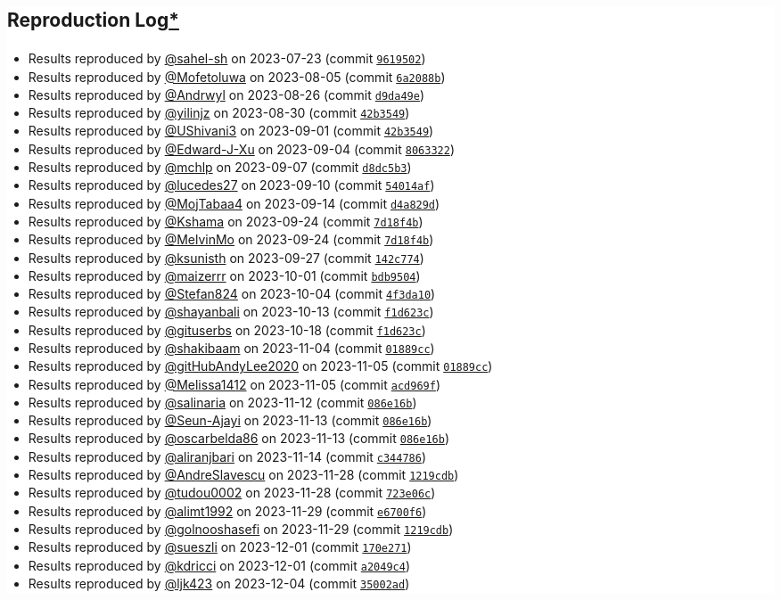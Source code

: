## Reproduction Log[*](reproducibility.md)

+ Results reproduced by [@sahel-sh](https://github.com/sahel-sh) on 2023-07-23 (commit [`9619502`](https://github.com/castorini/pyserini/commit/9619502f7c1b421ae86b59cafed137fc5eaafa10))
+ Results reproduced by [@Mofetoluwa](https://github.com/Mofetoluwa) on 2023-08-05 (commit [`6a2088b`](https://github.com/castorini/pyserini/commit/6a2088bae75f87c19d889293a00da87b33cc0ffd))
+ Results reproduced by [@Andrwyl](https://github.com/Andrwyl) on 2023-08-26 (commit [`d9da49e`](https://github.com/castorini/pyserini/commit/d9da49eb3a23fb9daa26399a2e27a5efc73beb71))
+ Results reproduced by [@yilinjz](https://github.com/yilinjz) on 2023-08-30 (commit [`42b3549`](https://github.com/castorini/pyserini/commit/42b354914b230880c91b2e4e70605b472441a9a1))
+ Results reproduced by [@UShivani3](https://github.com/UShivani3) on 2023-09-01 (commit [`42b3549`](https://github.com/castorini/pyserini/commit/42b354914b230880c91b2e4e70605b472441a9a1))
+ Results reproduced by [@Edward-J-Xu](https://github.com/Edward-J-Xu) on 2023-09-04 (commit [`8063322`](https://github.com/castorini/pyserini/commit/806332286d6eacea23061c04205a71698e6a6208))
+ Results reproduced by [@mchlp](https://github.com/mchlp) on 2023-09-07 (commit [`d8dc5b3`](https://github.com/castorini/pyserini/commit/d8dc5b3a1f32fd5d0cebeb711ba148ea967fadbe))
+ Results reproduced by [@lucedes27](https://github.com/lucedes27) on 2023-09-10 (commit [`54014af`](https://github.com/castorini/pyserini/commit/54014af8fe4bf4ba75daba9119acac94c7191cdb))
+ Results reproduced by [@MojTabaa4](https://github.com/MojTabaa4) on 2023-09-14 (commit [`d4a829d`](https://github.com/castorini/pyserini/commit/d4a829d18043783ef3dec2a8adce50e4061ba99a))
+ Results reproduced by [@Kshama](https://github.com/Kshama33) on 2023-09-24 (commit [`7d18f4b`](https://github.com/castorini/pyserini/commit/7d18f4bd3f98d4f901dc061ffd93a1c656e32d0d))
+ Results reproduced by [@MelvinMo](https://github.com/MelvinMo) on 2023-09-24 (commit [`7d18f4b`](https://github.com/castorini/pyserini/commit/7d18f4bd3f98d4f901dc061ffd93a1c656e32d0d))
+ Results reproduced by [@ksunisth](https://github.com/ksunisth) on 2023-09-27 (commit [`142c774`](https://github.com/castorini/pyserini/commit/142c774a303c906ee245913bc7e714b165074b77))
+ Results reproduced by [@maizerrr](https://github.com/maizerrr) on 2023-10-01 (commit [`bdb9504`](https://github.com/castorini/pyserini/commit/bdb9504b1757ab88247924b55a8fde3e5c1a3d20))
+ Results reproduced by [@Stefan824](https://github.com/stefan824) on 2023-10-04 (commit [`4f3da10`](https://github.com/castorini/pyserini/commit/4f3da10b99341d0bc2729590c23d9f1654d8ee37))
+ Results reproduced by [@shayanbali](https://github.com/shayanbali) on 2023-10-13 (commit [`f1d623c`](https://github.com/castorini/pyserini/commit/f1d623cdcb12c3083ff1db8aed4b84e81951a18c))
+ Results reproduced by [@gituserbs](https://github.com/gituserbs) on 2023-10-18 (commit [`f1d623c`](https://github.com/castorini/pyserini/commit/f1d623cdcb12c3083ff1db8aed4b84e81951a18c))
+ Results reproduced by [@shakibaam](https://github.com/shakibaam) on 2023-11-04 (commit [`01889cc`](https://github.com/castorini/pyserini/commit/01889ccb40c5dcc2c6baf629f58db4e6004eeddf))
+ Results reproduced by [@gitHubAndyLee2020](https://github.com/gitHubAndyLee2020) on 2023-11-05 (commit [`01889cc`](https://github.com/castorini/pyserini/commit/01889ccb40c5dcc2c6baf629f58db4e6004eeddf))
+ Results reproduced by [@Melissa1412](https://github.com/Melissa1412) on 2023-11-05 (commit [`acd969f`](https://github.com/castorini/pyserini/commit/acd969f8f234126c272d70d55d047a3804b52ff8))
+ Results reproduced by [@salinaria](https://github.com/salinaria) on 2023-11-12 (commit [`086e16b`](https://github.com/castorini/pyserini/commit/086e16be28b7dc6022f8582dbd803824dc2c1ad2))
+ Results reproduced by [@Seun-Ajayi](https://github.com/Seun-Ajayi) on 2023-11-13 (commit [`086e16b`](https://github.com/castorini/pyserini/commit/086e16be28b7dc6022f8582dbd803824dc2c1ad2))
+ Results reproduced by [@oscarbelda86](https://github.com/oscarbelda86) on 2023-11-13 (commit [`086e16b`](https://github.com/castorini/pyserini/commit/086e16be28b7dc6022f8582dbd803824dc2c1ad2))
+ Results reproduced by [@aliranjbari](https://github.com/aliranjbari) on 2023-11-14 (commit [`c344786`](https://github.com/castorini/pyserini/commit/c344786aec6dbd5365656c9d85a78eeaf5de3a11))
+ Results reproduced by [@AndreSlavescu](https://github.com/AndreSlavescu) on 2023-11-28 (commit [`1219cdb`](https://github.com/castorini/pyserini/commit/1219cdbca780e869ba77658c29e1aaa972585d09))
+ Results reproduced by [@tudou0002](https://github.com/tudou0002) on 2023-11-28 (commit [`723e06c`](https://github.com/castorini/pyserini/commit/723e06c3b04e6c6fcd56fcf5bce4386c72503e5a))
+ Results reproduced by [@alimt1992](https://github.com/alimt1992) on 2023-11-29 (commit [`e6700f6`](https://github.com/castorini/pyserini/commit/e6700f6a1bca7d2bea81fb40d9c3ae63c1be142a))
+ Results reproduced by [@golnooshasefi](https://github.com/golnooshasefi) on 2023-11-29 (commit [`1219cdb`](https://github.com/castorini/pyserini/commit/1219cdbca780e869ba77658c29e1aaa972585d09))
+ Results reproduced by [@sueszli](https://github.com/sueszli) on 2023-12-01 (commit [`170e271`](https://github.com/castorini/pyserini/commit/170e271bb8c863b7a45499190bcb8b6b8cfa27f0))
+ Results reproduced by [@kdricci](https://github.com/kdricci) on 2023-12-01 (commit [`a2049c4`](https://github.com/castorini/pyserini/commit/a2049c49124228fe41192a848ec49fbaf391ebee))
+ Results reproduced by [@ljk423](https://github.com/ljk423) on 2023-12-04 (commit [`35002ad`](https://github.com/castorini/pyserini/commit/35002ad21ecb408ced2a96eb09f3a85fc02475ce))